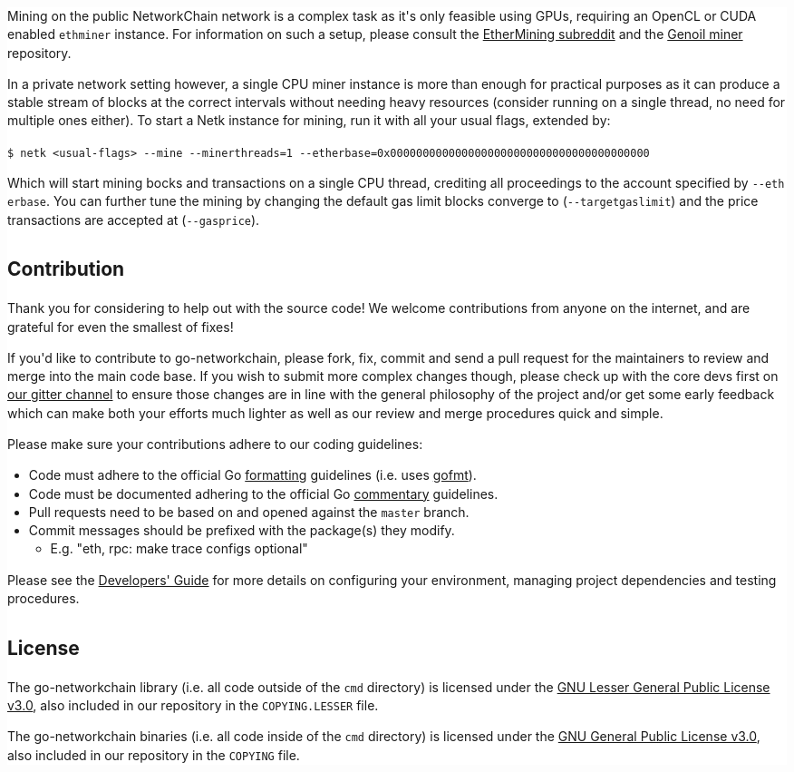 Mining on the public NetworkChain network is a complex task as it's only feasible using GPUs, requiring
an OpenCL or CUDA enabled `ethminer` instance. For information on such a setup, please consult the
[EtherMining subreddit](https://www.reddit.com/r/EtherMining/) and the [Genoil miner](https://github.com/Genoil/cpp-networkchain)
repository.

In a private network setting however, a single CPU miner instance is more than enough for practical
purposes as it can produce a stable stream of blocks at the correct intervals without needing heavy
resources (consider running on a single thread, no need for multiple ones either). To start a Netk
instance for mining, run it with all your usual flags, extended by:

```
$ netk <usual-flags> --mine --minerthreads=1 --etherbase=0x0000000000000000000000000000000000000000
```

Which will start mining bocks and transactions on a single CPU thread, crediting all proceedings to
the account specified by `--etherbase`. You can further tune the mining by changing the default gas
limit blocks converge to (`--targetgaslimit`) and the price transactions are accepted at (`--gasprice`).

## Contribution

Thank you for considering to help out with the source code! We welcome contributions from
anyone on the internet, and are grateful for even the smallest of fixes!

If you'd like to contribute to go-networkchain, please fork, fix, commit and send a pull request
for the maintainers to review and merge into the main code base. If you wish to submit more
complex changes though, please check up with the core devs first on [our gitter channel](https://gitter.im/networkchain/go-networkchain)
to ensure those changes are in line with the general philosophy of the project and/or get some
early feedback which can make both your efforts much lighter as well as our review and merge
procedures quick and simple.

Please make sure your contributions adhere to our coding guidelines:

 * Code must adhere to the official Go [formatting](https://golang.org/doc/effective_go.html#formatting) guidelines (i.e. uses [gofmt](https://golang.org/cmd/gofmt/)).
 * Code must be documented adhering to the official Go [commentary](https://golang.org/doc/effective_go.html#commentary) guidelines.
 * Pull requests need to be based on and opened against the `master` branch.
 * Commit messages should be prefixed with the package(s) they modify.
   * E.g. "eth, rpc: make trace configs optional"

Please see the [Developers' Guide](https://github.com/networkchain/go-networkchain/wiki/Developers'-Guide)
for more details on configuring your environment, managing project dependencies and testing procedures.

## License

The go-networkchain library (i.e. all code outside of the `cmd` directory) is licensed under the
[GNU Lesser General Public License v3.0](https://www.gnu.org/licenses/lgpl-3.0.en.html), also
included in our repository in the `COPYING.LESSER` file.

The go-networkchain binaries (i.e. all code inside of the `cmd` directory) is licensed under the
[GNU General Public License v3.0](https://www.gnu.org/licenses/gpl-3.0.en.html), also included
in our repository in the `COPYING` file.
